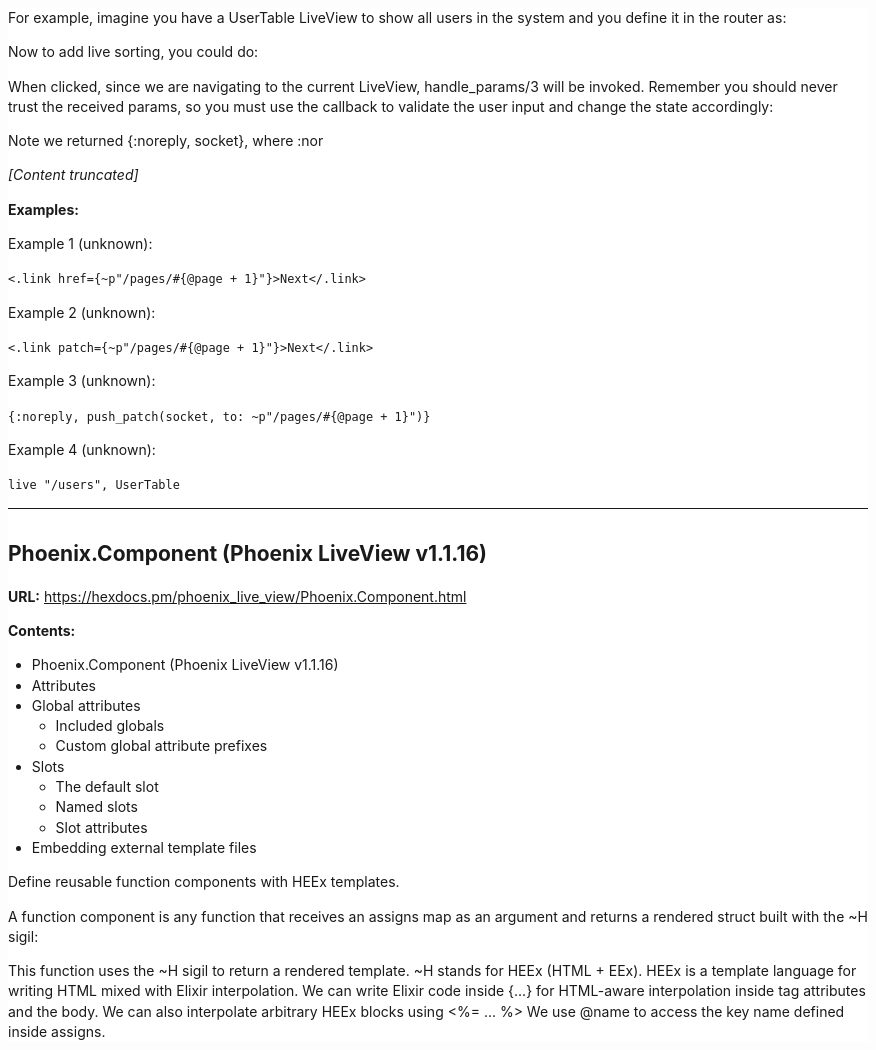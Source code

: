 For example, imagine you have a UserTable LiveView to show all users in the system and you define it in the router as:

Now to add live sorting, you could do:

When clicked, since we are navigating to the current LiveView, handle_params/3 will be invoked. Remember you should never trust the received params, so you must use the callback to validate the user input and change the state accordingly:

Note we returned {:noreply, socket}, where :nor

*[Content truncated]*

**Examples:**

Example 1 (unknown):
```unknown
<.link href={~p"/pages/#{@page + 1}"}>Next</.link>
```

Example 2 (unknown):
```unknown
<.link patch={~p"/pages/#{@page + 1}"}>Next</.link>
```

Example 3 (unknown):
```unknown
{:noreply, push_patch(socket, to: ~p"/pages/#{@page + 1}")}
```

Example 4 (unknown):
```unknown
live "/users", UserTable
```

---

## Phoenix.Component (Phoenix LiveView v1.1.16)

**URL:** https://hexdocs.pm/phoenix_live_view/Phoenix.Component.html

**Contents:**
- Phoenix.Component (Phoenix LiveView v1.1.16)
- Attributes
- Global attributes
  - Included globals
  - Custom global attribute prefixes
- Slots
  - The default slot
  - Named slots
  - Slot attributes
- Embedding external template files

Define reusable function components with HEEx templates.

A function component is any function that receives an assigns map as an argument and returns a rendered struct built with the ~H sigil:

This function uses the ~H sigil to return a rendered template. ~H stands for HEEx (HTML + EEx). HEEx is a template language for writing HTML mixed with Elixir interpolation. We can write Elixir code inside {...} for HTML-aware interpolation inside tag attributes and the body. We can also interpolate arbitrary HEEx blocks using <%= ... %> We use @name to access the key name defined inside assigns.
